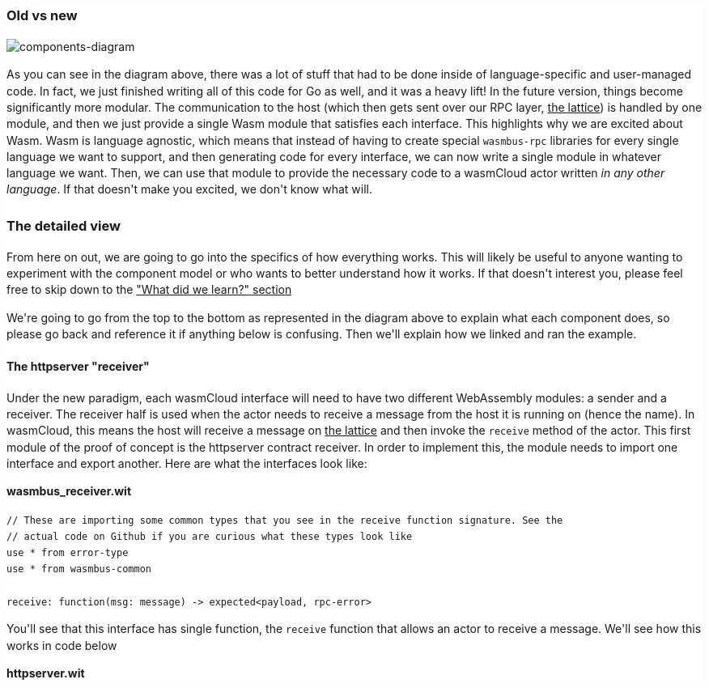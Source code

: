 ### Old vs new

![components-diagram](/img/components_diagram.png)

As you can see in the diagram above, there was a lot of stuff that had to be done inside of
language-specific and user-managed code. In fact, we just finished writing all of this code for Go
as well, and it was a heavy lift! In the future version, things become significantly more modular.
The communication to the host (which then gets sent over our RPC layer, [the
lattice](https://wasmcloud.dev/reference/lattice/)) is handled by one module, and then we just
provide a single Wasm module that satisfies each interface. This highlights why we are excited about
Wasm. Wasm is language agnostic, which means that instead of having to create special `wasmbus-rpc`
libraries for every single language we want to support, and then generating code for every
interface, we can now write a single module in whatever language we want. Then, we can use that
module to provide the necessary code to a wasmCloud actor written _in any other language_. If that
doesn't make you excited, we don't know what will.

### The detailed view

From here on out, we are going to go into the specifics of how everything works. This will likely be
useful to anyone wanting to experiment with the component model or who wants to better understand
how it works. If that doesn't interest you, please feel free to skip down to the ["What did we
learn?" section](#what-did-we-learn)

We're going to go from the top to the bottom as represented in the diagram above to explain what
each component does, so please go back and reference it if anything below is confusing. Then we'll
explain how we linked and ran the example.

#### The httpserver "receiver"

Under the new paradigm, each wasmCloud interface will need to have two different WebAssembly
modules: a sender and a receiver. The receiver half is used when the actor needs to receive a
message from the host it is running on (hence the name). In wasmCloud, this means the host will
receive a message on [the lattice](https://wasmcloud.dev/reference/lattice/) and then invoke the
`receive` method of the actor. This first module of the proof of concept is the httpserver contract
receiver. In order to implement this, the module needs to import one interface and export another.
Here are what the interfaces look like:

**wasmbus_receiver.wit**

```plain
// These are importing some common types that you see in the receive function signature. See the
// actual code on Github if you are curious what these types look like
use * from error-type
use * from wasmbus-common

receive: function(msg: message) -> expected<payload, rpc-error>
```

You'll see that this interface has single function, the `receive` function that allows an actor to
receive a message. We'll see how this works in code below

**httpserver.wit**
